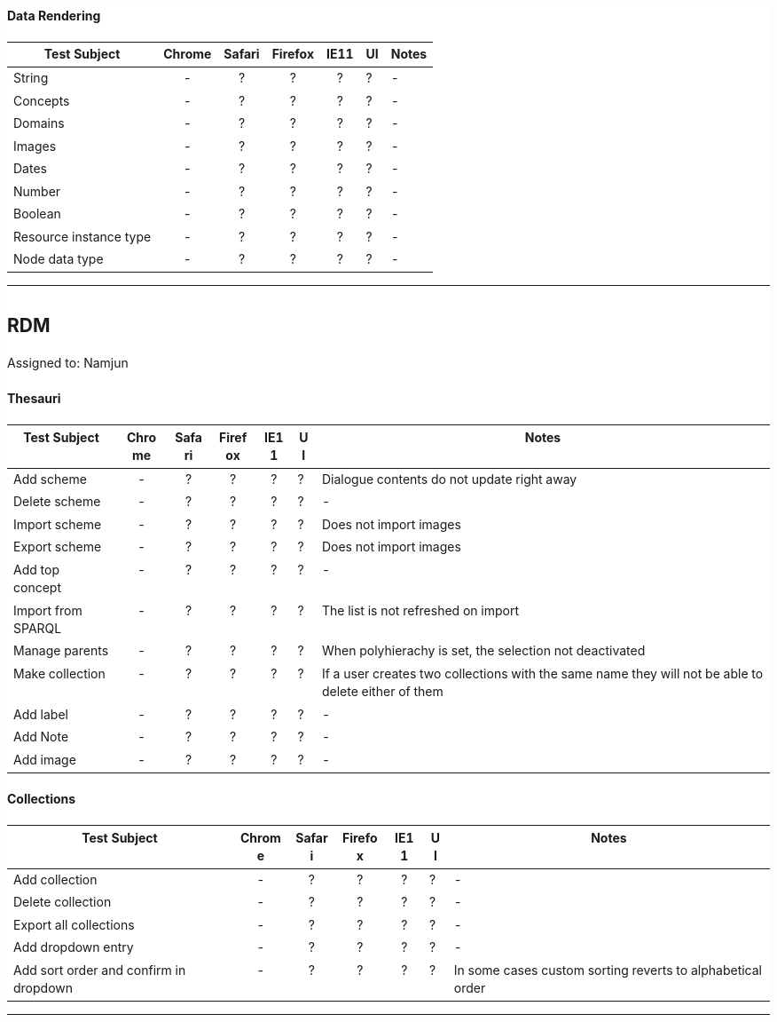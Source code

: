 #### Data Rendering

| Test Subject           | Chrome | Safari | Firefox | IE11 | UI  | Notes |
| ---------------------- | :----: | :----: | :-----: | :--: | --- | ----- |
| String                 |   -   |    ?   |    ?    |   ?  | ?   | -     |
| Concepts               |   -   |    ?   |    ?    |   ?  | ?   | -     |
| Domains                |   -   |    ?   |    ?    |   ?  | ?   | -     |
| Images                 |   -   |    ?   |    ?    |   ?  | ?   | -     |
| Dates                  |   -   |    ?   |    ?    |   ?  | ?   | -     |
| Number                 |   -   |    ?   |    ?    |   ?  | ?   | -     |
| Boolean                |   -   |    ?   |    ?    |   ?  | ?   | -     |
| Resource instance type |   -   |    ?   |    ?    |   ?  | ?   | -     |
| Node data type         |   -   |    ?   |    ?    |   ?  | ?   | -     |

* * *

## RDM

Assigned to: Namjun

#### Thesauri

| Test Subject       | Chrome | Safari | Firefox | IE11 | UI  | Notes |
| ------------------ | :----: | :----: | :-----: | :--: | --- | ----- |
| Add scheme         |   -   |    ?   |    ?    |   ?  | ?   |Dialogue contents do not update right away|
| Delete scheme      |   -   |    ?   |    ?    |   ?  | ?   | -     |
| Import scheme      |   -   |    ?   |    ?    |   ?  | ?   |Does not import images|
| Export scheme      |   -   |    ?   |    ?    |   ?  | ?   |Does not import images|
| Add top concept    |   -   |    ?   |    ?    |   ?  | ?   | -     |
| Import from SPARQL |   -   |    ?   |    ?    |   ?  | ?   |The list is not refreshed on import|
| Manage parents     |   -   |    ?   |    ?    |   ?  | ?   |When polyhierachy is set, the selection not deactivated |
| Make collection    |   -   |    ?   |    ?    |   ?  | ?   |If a user creates two collections with the same name they will not be able to delete either of them|
| Add label          |   -   |    ?   |    ?    |   ?  | ?   | -     |
| Add Note           |   -   |    ?   |    ?    |   ?  | ?   | -     |
| Add image          |   -   |    ?   |    ?    |   ?  | ?   | -     |

#### Collections

| Test Subject                           | Chrome | Safari | Firefox | IE11 | UI  | Notes |
| -------------------------------------- | :----: | :----: | :-----: | :--: | --- | ----- |
| Add collection                         |   -   |    ?   |    ?    |   ?  | ?   | -     |
| Delete collection                      |   -   |    ?   |    ?    |   ?  | ?   | -     |
| Export all collections                 |   -   |    ?   |    ?    |   ?  | ?   | -     |
| Add dropdown entry                     |   -   |    ?   |    ?    |   ?  | ?   | -     |
| Add sort order and confirm in dropdown |   -   |    ?   |    ?    |   ?  | ?   |In some cases custom sorting reverts to alphabetical order|

* * *
